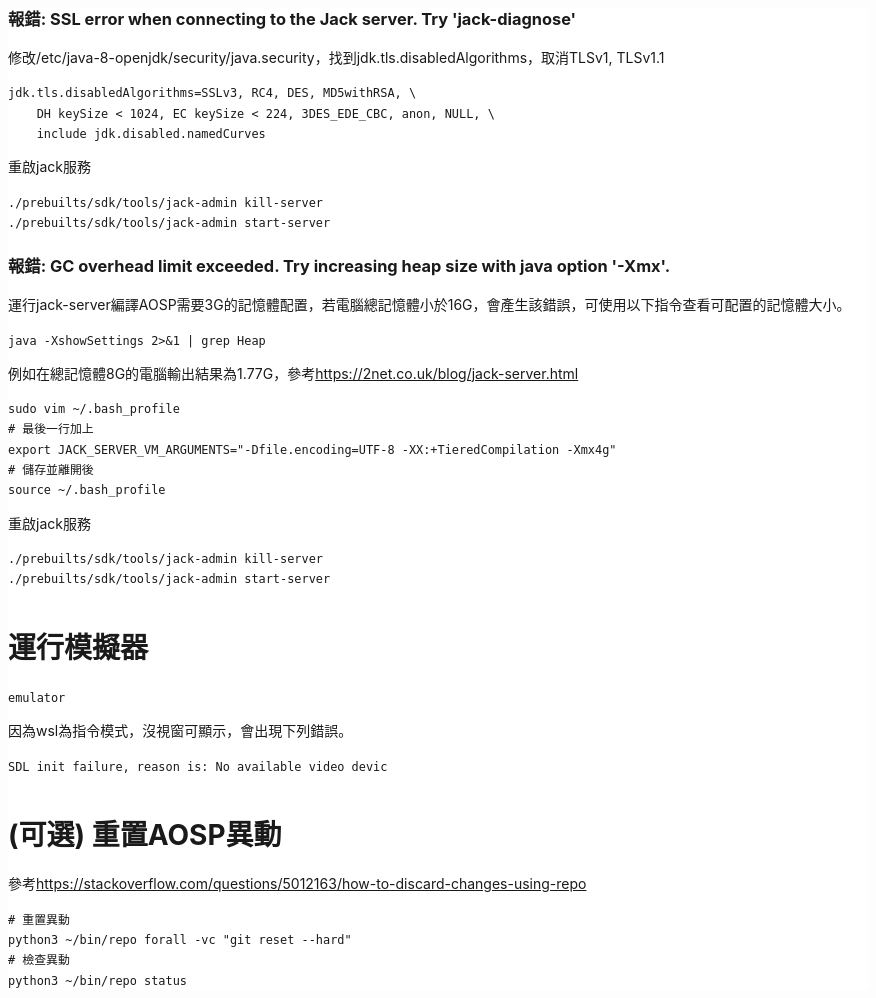 ### 報錯: SSL error when connecting to the Jack server. Try 'jack-diagnose'

修改/etc/java-8-openjdk/security/java.security，找到jdk.tls.disabledAlgorithms，取消TLSv1, TLSv1.1
```
jdk.tls.disabledAlgorithms=SSLv3, RC4, DES, MD5withRSA, \
    DH keySize < 1024, EC keySize < 224, 3DES_EDE_CBC, anon, NULL, \
    include jdk.disabled.namedCurves
```

重啟jack服務
```
./prebuilts/sdk/tools/jack-admin kill-server
./prebuilts/sdk/tools/jack-admin start-server
```

### 報錯: GC overhead limit exceeded. Try increasing heap size with java option '-Xmx<size>'.

運行jack-server編譯AOSP需要3G的記憶體配置，若電腦總記憶體小於16G，會產生該錯誤，可使用以下指令查看可配置的記憶體大小。
```
java -XshowSettings 2>&1 | grep Heap
```
例如在總記憶體8G的電腦輸出結果為1.77G，參考<https://2net.co.uk/blog/jack-server.html>
```shell
sudo vim ~/.bash_profile
# 最後一行加上
export JACK_SERVER_VM_ARGUMENTS="-Dfile.encoding=UTF-8 -XX:+TieredCompilation -Xmx4g"
# 儲存並離開後
source ~/.bash_profile
```

重啟jack服務
```
./prebuilts/sdk/tools/jack-admin kill-server
./prebuilts/sdk/tools/jack-admin start-server
```

# 運行模擬器

```
emulator
```
因為wsl為指令模式，沒視窗可顯示，會出現下列錯誤。
```
SDL init failure, reason is: No available video devic
```

# (可選) 重置AOSP異動
參考<https://stackoverflow.com/questions/5012163/how-to-discard-changes-using-repo>
```shell
# 重置異動
python3 ~/bin/repo forall -vc "git reset --hard"
# 檢查異動
python3 ~/bin/repo status
```

